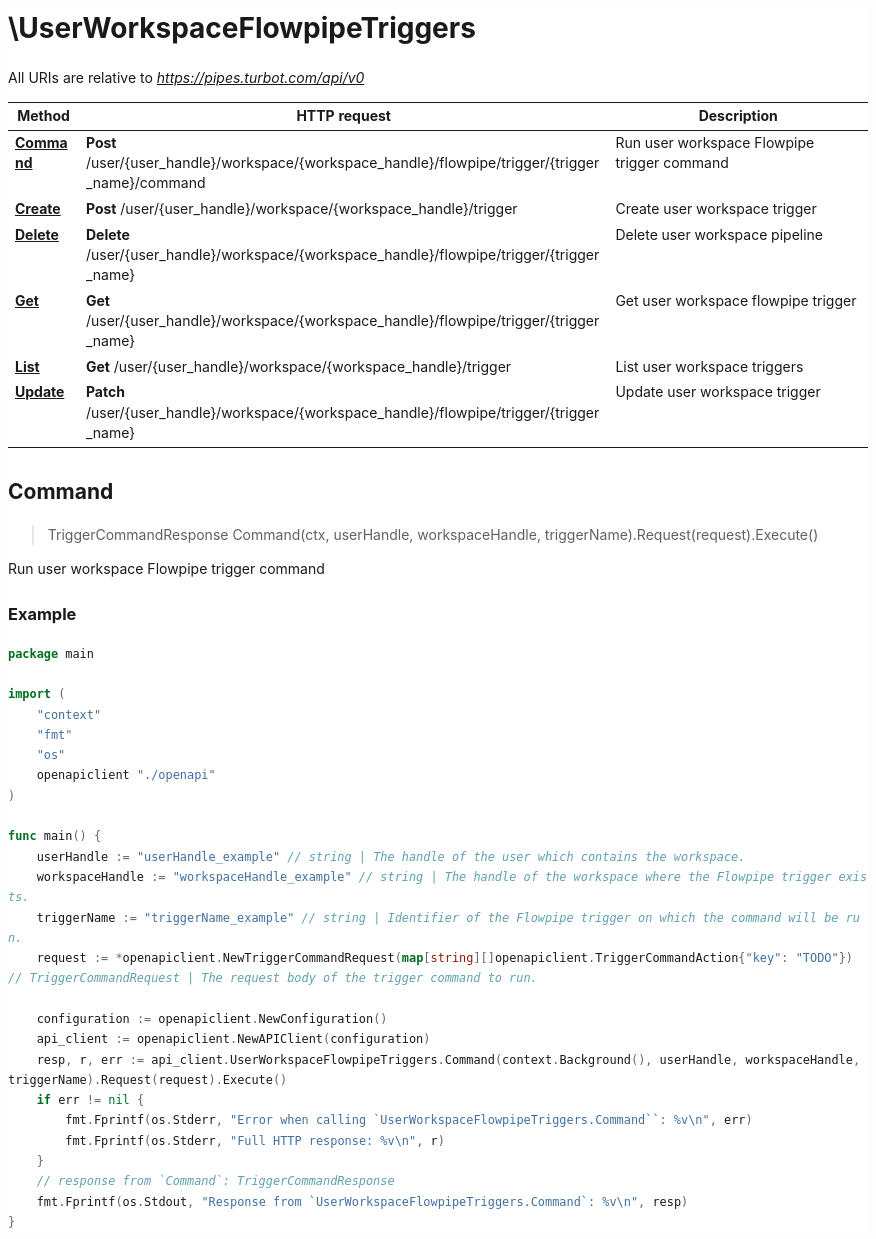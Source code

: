 # \UserWorkspaceFlowpipeTriggers

All URIs are relative to *https://pipes.turbot.com/api/v0*

Method | HTTP request | Description
------------- | ------------- | -------------
[**Command**](UserWorkspaceFlowpipeTriggers.md#Command) | **Post** /user/{user_handle}/workspace/{workspace_handle}/flowpipe/trigger/{trigger_name}/command | Run user workspace Flowpipe trigger command
[**Create**](UserWorkspaceFlowpipeTriggers.md#Create) | **Post** /user/{user_handle}/workspace/{workspace_handle}/trigger | Create user workspace trigger
[**Delete**](UserWorkspaceFlowpipeTriggers.md#Delete) | **Delete** /user/{user_handle}/workspace/{workspace_handle}/flowpipe/trigger/{trigger_name} | Delete user workspace pipeline
[**Get**](UserWorkspaceFlowpipeTriggers.md#Get) | **Get** /user/{user_handle}/workspace/{workspace_handle}/flowpipe/trigger/{trigger_name} | Get user workspace flowpipe trigger
[**List**](UserWorkspaceFlowpipeTriggers.md#List) | **Get** /user/{user_handle}/workspace/{workspace_handle}/trigger | List user workspace triggers
[**Update**](UserWorkspaceFlowpipeTriggers.md#Update) | **Patch** /user/{user_handle}/workspace/{workspace_handle}/flowpipe/trigger/{trigger_name} | Update user workspace trigger



## Command

> TriggerCommandResponse Command(ctx, userHandle, workspaceHandle, triggerName).Request(request).Execute()

Run user workspace Flowpipe trigger command



### Example

```go
package main

import (
    "context"
    "fmt"
    "os"
    openapiclient "./openapi"
)

func main() {
    userHandle := "userHandle_example" // string | The handle of the user which contains the workspace.
    workspaceHandle := "workspaceHandle_example" // string | The handle of the workspace where the Flowpipe trigger exists.
    triggerName := "triggerName_example" // string | Identifier of the Flowpipe trigger on which the command will be run.
    request := *openapiclient.NewTriggerCommandRequest(map[string][]openapiclient.TriggerCommandAction{"key": "TODO"}) // TriggerCommandRequest | The request body of the trigger command to run.

    configuration := openapiclient.NewConfiguration()
    api_client := openapiclient.NewAPIClient(configuration)
    resp, r, err := api_client.UserWorkspaceFlowpipeTriggers.Command(context.Background(), userHandle, workspaceHandle, triggerName).Request(request).Execute()
    if err != nil {
        fmt.Fprintf(os.Stderr, "Error when calling `UserWorkspaceFlowpipeTriggers.Command``: %v\n", err)
        fmt.Fprintf(os.Stderr, "Full HTTP response: %v\n", r)
    }
    // response from `Command`: TriggerCommandResponse
    fmt.Fprintf(os.Stdout, "Response from `UserWorkspaceFlowpipeTriggers.Command`: %v\n", resp)
}
```